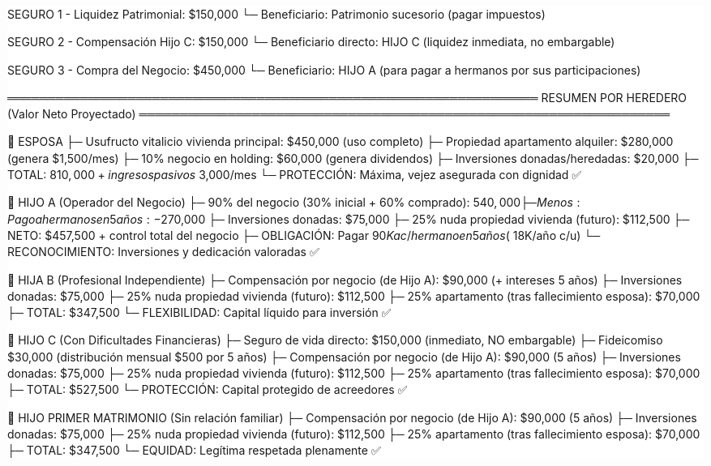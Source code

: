 SEGURO 1 - Liquidez Patrimonial: $150,000
└─ Beneficiario: Patrimonio sucesorio (pagar impuestos)

SEGURO 2 - Compensación Hijo C: $150,000
└─ Beneficiario directo: HIJO C (liquidez inmediata, no embargable)

SEGURO 3 - Compra del Negocio: $450,000
└─ Beneficiario: HIJO A (para pagar a hermanos por sus participaciones)

══════════════════════════════════════════════════════════════════
RESUMEN POR HEREDERO (Valor Neto Proyectado)
══════════════════════════════════════════════════════════════════

👤 ESPOSA
├─ Usufructo vitalicio vivienda principal: $450,000 (uso completo)
├─ Propiedad apartamento alquiler: $280,000 (genera $1,500/mes)
├─ 10% negocio en holding: $60,000 (genera dividendos)
├─ Inversiones donadas/heredadas: $20,000
├─ TOTAL: $810,000 + ingresos pasivos ~$3,000/mes
└─ PROTECCIÓN: Máxima, vejez asegurada con dignidad ✅

👤 HIJO A (Operador del Negocio)
├─ 90% del negocio (30% inicial + 60% comprado): $540,000
├─ Menos: Pago a hermanos en 5 años: -$270,000
├─ Inversiones donadas: $75,000
├─ 25% nuda propiedad vivienda (futuro): $112,500
├─ NETO: $457,500 + control total del negocio
├─ OBLIGACIÓN: Pagar $90K a c/hermano en 5 años (~$18K/año c/u)
└─ RECONOCIMIENTO: Inversiones y dedicación valoradas ✅

👤 HIJA B (Profesional Independiente)
├─ Compensación por negocio (de Hijo A): $90,000 (+ intereses 5 años)
├─ Inversiones donadas: $75,000
├─ 25% nuda propiedad vivienda (futuro): $112,500
├─ 25% apartamento (tras fallecimiento esposa): $70,000
├─ TOTAL: $347,500
└─ FLEXIBILIDAD: Capital líquido para inversión ✅

👤 HIJO C (Con Dificultades Financieras)
├─ Seguro de vida directo: $150,000 (inmediato, NO embargable)
├─ Fideicomiso $30,000 (distribución mensual $500 por 5 años)
├─ Compensación por negocio (de Hijo A): $90,000 (5 años)
├─ Inversiones donadas: $75,000
├─ 25% nuda propiedad vivienda (futuro): $112,500
├─ 25% apartamento (tras fallecimiento esposa): $70,000
├─ TOTAL: $527,500
└─ PROTECCIÓN: Capital protegido de acreedores ✅

👤 HIJO PRIMER MATRIMONIO (Sin relación familiar)
├─ Compensación por negocio (de Hijo A): $90,000 (5 años)
├─ Inversiones donadas: $75,000
├─ 25% nuda propiedad vivienda (futuro): $112,500
├─ 25% apartamento (tras fallecimiento esposa): $70,000
├─ TOTAL: $347,500
└─ EQUIDAD: Legítima respetada plenamente ✅
